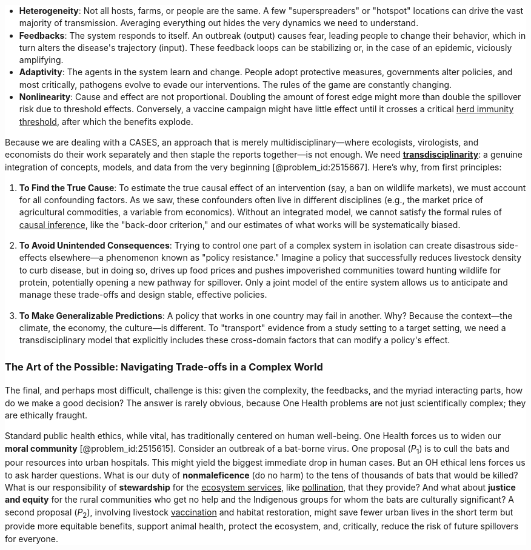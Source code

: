 *   **Heterogeneity**: Not all hosts, farms, or people are the same. A few "superspreaders" or "hotspot" locations can drive the vast majority of transmission. Averaging everything out hides the very dynamics we need to understand.
*   **Feedbacks**: The system responds to itself. An outbreak (output) causes fear, leading people to change their behavior, which in turn alters the disease's trajectory (input). These feedback loops can be stabilizing or, in the case of an epidemic, viciously amplifying.
*   **Adaptivity**: The agents in the system learn and change. People adopt protective measures, governments alter policies, and most critically, pathogens evolve to evade our interventions. The rules of the game are constantly changing.
*   **Nonlinearity**: Cause and effect are not proportional. Doubling the amount of forest edge might more than double the spillover risk due to threshold effects. Conversely, a vaccine campaign might have little effect until it crosses a critical [herd immunity threshold](@article_id:184438), after which the benefits explode.

Because we are dealing with a CASES, an approach that is merely multidisciplinary—where ecologists, virologists, and economists do their work separately and then staple the reports together—is not enough. We need **[transdisciplinarity](@article_id:186613)**: a genuine integration of concepts, models, and data from the very beginning [@problem_id:2515667]. Here’s why, from first principles:

1.  **To Find the True Cause**: To estimate the true causal effect of an intervention (say, a ban on wildlife markets), we must account for all confounding factors. As we saw, these confounders often live in different disciplines (e.g., the market price of agricultural commodities, a variable from economics). Without an integrated model, we cannot satisfy the formal rules of [causal inference](@article_id:145575), like the "back-door criterion," and our estimates of what works will be systematically biased.

2.  **To Avoid Unintended Consequences**: Trying to control one part of a complex system in isolation can create disastrous side-effects elsewhere—a phenomenon known as "policy resistance." Imagine a policy that successfully reduces livestock density to curb disease, but in doing so, drives up food prices and pushes impoverished communities toward hunting wildlife for protein, potentially opening a new pathway for spillover. Only a joint model of the entire system allows us to anticipate and manage these trade-offs and design stable, effective policies.

3.  **To Make Generalizable Predictions**: A policy that works in one country may fail in another. Why? Because the context—the climate, the economy, the culture—is different. To "transport" evidence from a study setting to a target setting, we need a transdisciplinary model that explicitly includes these cross-domain factors that can modify a policy's effect.

### The Art of the Possible: Navigating Trade-offs in a Complex World

The final, and perhaps most difficult, challenge is this: given the complexity, the feedbacks, and the myriad interacting parts, how do we make a good decision? The answer is rarely obvious, because One Health problems are not just scientifically complex; they are ethically fraught.

Standard public health ethics, while vital, has traditionally centered on human well-being. One Health forces us to widen our **moral community** [@problem_id:2515615]. Consider an outbreak of a bat-borne virus. One proposal ($P_1$) is to cull the bats and pour resources into urban hospitals. This might yield the biggest immediate drop in human cases. But an OH ethical lens forces us to ask harder questions. What is our duty of **nonmaleficence** (do no harm) to the tens of thousands of bats that would be killed? What is our responsibility of **stewardship** for the [ecosystem services](@article_id:147022), like [pollination](@article_id:140171), that they provide? And what about **justice and equity** for the rural communities who get no help and the Indigenous groups for whom the bats are culturally significant? A second proposal ($P_2$), involving livestock [vaccination](@article_id:152885) and habitat restoration, might save fewer urban lives in the short term but provide more equitable benefits, support animal health, protect the ecosystem, and, critically, reduce the risk of future spillovers for everyone.
